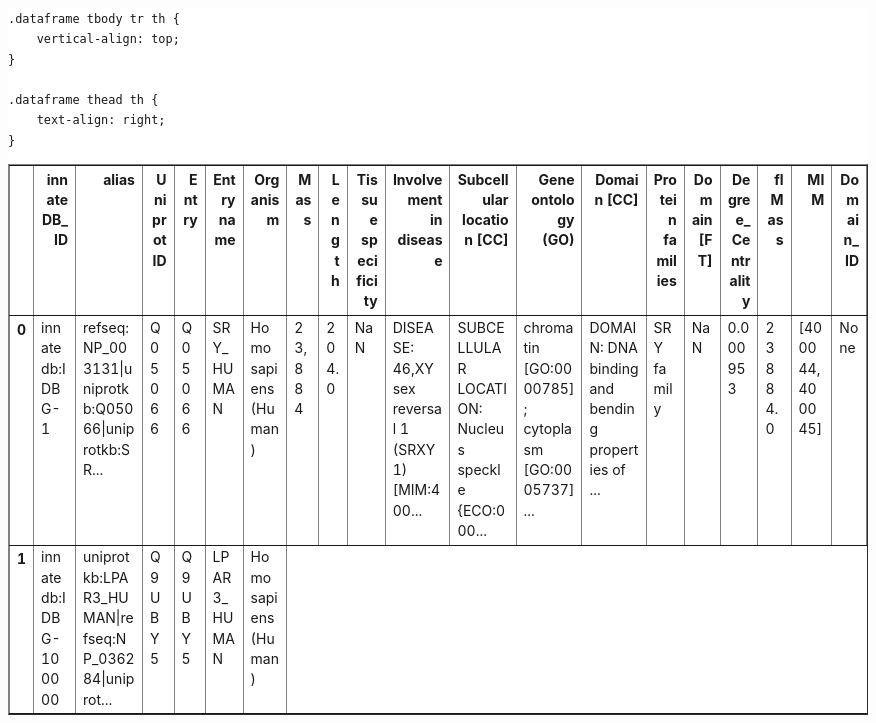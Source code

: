     .dataframe tbody tr th {
        vertical-align: top;
    }

    .dataframe thead th {
        text-align: right;
    }
</style>
<table border="1" class="dataframe">
  <thead>
    <tr style="text-align: right;">
      <th></th>
      <th>innateDB_ID</th>
      <th>alias</th>
      <th>UniprotID</th>
      <th>Entry</th>
      <th>Entry name</th>
      <th>Organism</th>
      <th>Mass</th>
      <th>Length</th>
      <th>Tissue specificity</th>
      <th>Involvement in disease</th>
      <th>Subcellular location [CC]</th>
      <th>Gene ontology (GO)</th>
      <th>Domain [CC]</th>
      <th>Protein families</th>
      <th>Domain [FT]</th>
      <th>Degree_Centrality</th>
      <th>flMass</th>
      <th>MIM</th>
      <th>Domain_ID</th>
    </tr>
  </thead>
  <tbody>
    <tr>
      <th>0</th>
      <td>innatedb:IDBG-1</td>
      <td>refseq:NP_003131|uniprotkb:Q05066|uniprotkb:SR...</td>
      <td>Q05066</td>
      <td>Q05066</td>
      <td>SRY_HUMAN</td>
      <td>Homo sapiens (Human)</td>
      <td>23,884</td>
      <td>204.0</td>
      <td>NaN</td>
      <td>DISEASE: 46,XY sex reversal 1 (SRXY1) [MIM:400...</td>
      <td>SUBCELLULAR LOCATION: Nucleus speckle {ECO:000...</td>
      <td>chromatin [GO:0000785]; cytoplasm [GO:0005737]...</td>
      <td>DOMAIN: DNA binding and bending properties of ...</td>
      <td>SRY family</td>
      <td>NaN</td>
      <td>0.000953</td>
      <td>23884.0</td>
      <td>[400044, 400045]</td>
      <td>None</td>
    </tr>
    <tr>
      <th>1</th>
      <td>innatedb:IDBG-100000</td>
      <td>uniprotkb:LPAR3_HUMAN|refseq:NP_036284|uniprot...</td>
      <td>Q9UBY5</td>
      <td>Q9UBY5</td>
      <td>LPAR3_HUMAN</td>
      <td>Homo sapiens (Human)</td>